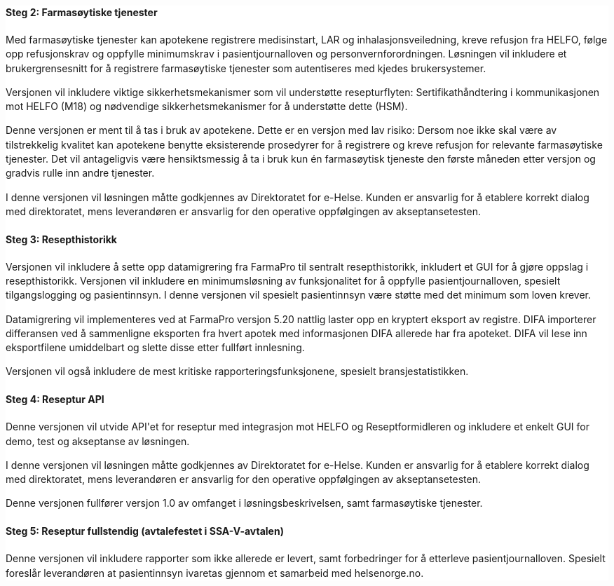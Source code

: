 
#### Steg 2: Farmasøytiske tjenester

Med farmasøytiske tjenester kan apotekene registrere medisinstart, LAR og inhalasjonsveiledning, kreve refusjon fra HELFO, følge opp refusjonskrav og oppfylle minimumskrav i pasientjournalloven og personvernforordningen. Løsningen vil inkludere et brukergrensesnitt for å registrere farmasøytiske tjenester som autentiseres med kjedes brukersystemer.

Versjonen vil inkludere viktige sikkerhetsmekanismer som vil understøtte resepturflyten: Sertifikathåndtering i kommunikasjonen mot HELFO (M18) og nødvendige sikkerhetsmekanismer for å understøtte dette (HSM).

Denne versjonen er ment til å tas i bruk av apotekene. Dette er en versjon med lav risiko: Dersom noe ikke skal være av tilstrekkelig kvalitet kan apotekene benytte eksisterende prosedyrer for å registrere og kreve refusjon for relevante farmasøytiske tjenester. Det vil antageligvis være hensiktsmessig å ta i bruk kun én farmasøytisk tjeneste den første måneden etter versjon og gradvis rulle inn andre tjenester.

I denne versjonen vil løsningen måtte godkjennes av Direktoratet for e-Helse. Kunden er ansvarlig for å etablere korrekt dialog med direktoratet, mens leverandøren er ansvarlig for den operative oppfølgingen av akseptansetesten.


#### Steg 3: Resepthistorikk

Versjonen vil inkludere å sette opp datamigrering fra FarmaPro til sentralt resepthistorikk, inkludert et GUI for å gjøre oppslag i resepthistorikk. Versjonen vil inkludere en minimumsløsning av funksjonalitet for å oppfylle pasientjournalloven, spesielt tilgangslogging og pasientinnsyn. I denne versjonen vil spesielt pasientinnsyn være støtte med det minimum som loven krever.

Datamigrering vil implementeres ved at FarmaPro versjon 5.20 nattlig laster opp en kryptert eksport av registre. DIFA importerer differansen ved å sammenligne eksporten fra hvert apotek med informasjonen DIFA allerede har fra apoteket. DIFA vil lese inn eksportfilene umiddelbart og slette disse etter fullført innlesning.

Versjonen vil også inkludere de mest kritiske rapporteringsfunksjonene, spesielt bransjestatistikken.


#### Steg 4: Reseptur API

Denne versjonen vil utvide API'et for reseptur med integrasjon mot HELFO og Reseptformidleren og inkludere et enkelt GUI for demo, test og akseptanse av løsningen.

I denne versjonen vil løsningen måtte godkjennes av Direktoratet for e-Helse. Kunden er ansvarlig for å etablere korrekt dialog med direktoratet, mens leverandøren er ansvarlig for den operative oppfølgingen av akseptansetesten.

Denne versjonen fullfører versjon 1.0 av omfanget i løsningsbeskrivelsen, samt farmasøytiske tjenester.


#### Steg 5: Reseptur fullstendig (avtalefestet i SSA-V-avtalen)

Denne versjonen vil inkludere rapporter som ikke allerede er levert, samt forbedringer for å etterleve pasientjournalloven. Spesielt foreslår leverandøren at pasientinnsyn ivaretas gjennom et samarbeid med helsenorge.no.
